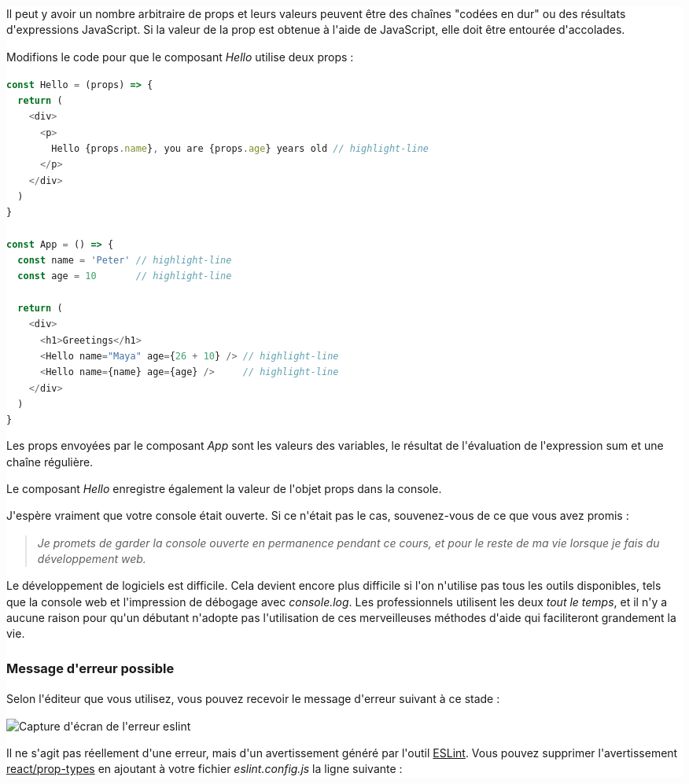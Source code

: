 Il peut y avoir un nombre arbitraire de props et leurs valeurs peuvent être des chaînes "codées en dur" ou des résultats d'expressions JavaScript. Si la valeur de la prop est obtenue à l'aide de JavaScript, elle doit être entourée d'accolades.

Modifions le code pour que le composant <i>Hello</i> utilise deux props :

```js
const Hello = (props) => {
  return (
    <div>
      <p>
        Hello {props.name}, you are {props.age} years old // highlight-line
      </p>
    </div>
  )
}

const App = () => {
  const name = 'Peter' // highlight-line
  const age = 10       // highlight-line

  return (
    <div>
      <h1>Greetings</h1>
      <Hello name="Maya" age={26 + 10} /> // highlight-line
      <Hello name={name} age={age} />     // highlight-line
    </div>
  )
}
```

Les props envoyées par le composant <i>App</i> sont les valeurs des variables, le résultat de l'évaluation de l'expression sum et une chaîne régulière.

Le composant <i>Hello</i> enregistre également la valeur de l'objet props dans la console.

J'espère vraiment que votre console était ouverte. Si ce n'était pas le cas, souvenez-vous de ce que vous avez promis :

> <i>Je promets de garder la console ouverte en permanence pendant ce cours, et pour le reste de ma vie lorsque je fais du développement web.</i>

Le développement de logiciels est difficile. Cela devient encore plus difficile si l'on n'utilise pas tous les outils disponibles, tels que la console web et l'impression de débogage avec _console.log_. Les professionnels utilisent les deux <i>tout le temps</i>, et il n'y a aucune raison pour qu'un débutant n'adopte pas l'utilisation de ces merveilleuses méthodes d'aide qui faciliteront grandement la vie.

### Message d'erreur possible

Selon l'éditeur que vous utilisez, vous pouvez recevoir le message d'erreur suivant à ce stade :

![Capture d'écran de l'erreur eslint](../../images/1/1-vite5.png)

Il ne s'agit pas réellement d'une erreur, mais d'un avertissement généré par l'outil [ESLint](https://eslint.org/). Vous pouvez supprimer l'avertissement [react/prop-types](https://github.com/jsx-eslint/eslint-plugin-react/blob/master/docs/rules/prop-types.md) en ajoutant à votre fichier <i>eslint.config.js</i> la ligne suivante :
